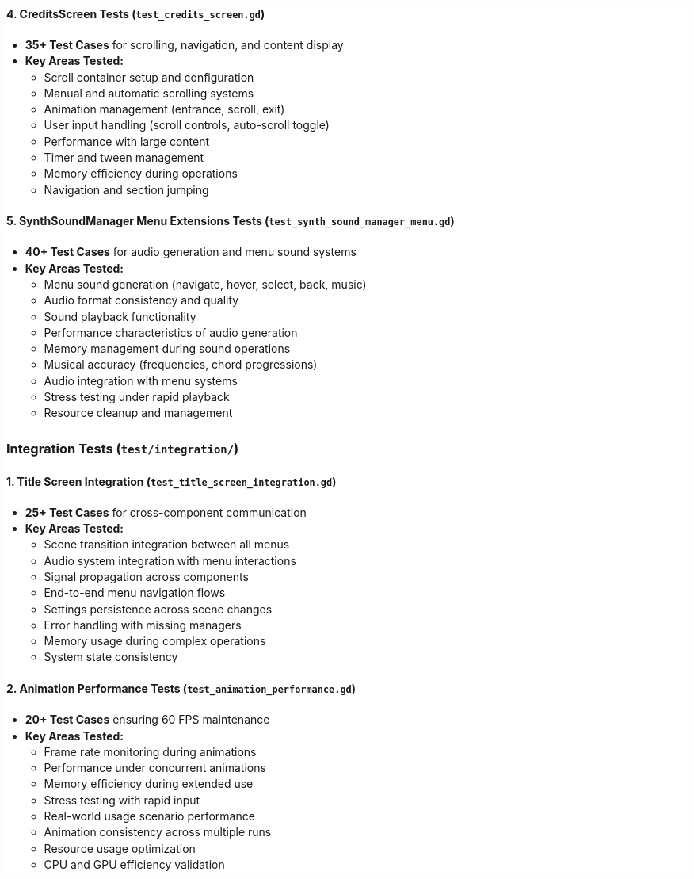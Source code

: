 #### 4. CreditsScreen Tests (`test_credits_screen.gd`)
- **35+ Test Cases** for scrolling, navigation, and content display
- **Key Areas Tested:**
  - Scroll container setup and configuration
  - Manual and automatic scrolling systems
  - Animation management (entrance, scroll, exit)
  - User input handling (scroll controls, auto-scroll toggle)
  - Performance with large content
  - Timer and tween management
  - Memory efficiency during operations
  - Navigation and section jumping

#### 5. SynthSoundManager Menu Extensions Tests (`test_synth_sound_manager_menu.gd`)
- **40+ Test Cases** for audio generation and menu sound systems
- **Key Areas Tested:**
  - Menu sound generation (navigate, hover, select, back, music)
  - Audio format consistency and quality
  - Sound playback functionality
  - Performance characteristics of audio generation
  - Memory management during sound operations
  - Musical accuracy (frequencies, chord progressions)
  - Audio integration with menu systems
  - Stress testing under rapid playback
  - Resource cleanup and management

### Integration Tests (`test/integration/`)

#### 1. Title Screen Integration (`test_title_screen_integration.gd`)
- **25+ Test Cases** for cross-component communication
- **Key Areas Tested:**
  - Scene transition integration between all menus
  - Audio system integration with menu interactions
  - Signal propagation across components
  - End-to-end menu navigation flows
  - Settings persistence across scene changes
  - Error handling with missing managers
  - Memory usage during complex operations
  - System state consistency

#### 2. Animation Performance Tests (`test_animation_performance.gd`)
- **20+ Test Cases** ensuring 60 FPS maintenance
- **Key Areas Tested:**
  - Frame rate monitoring during animations
  - Performance under concurrent animations
  - Memory efficiency during extended use
  - Stress testing with rapid input
  - Real-world usage scenario performance
  - Animation consistency across multiple runs
  - Resource usage optimization
  - CPU and GPU efficiency validation
